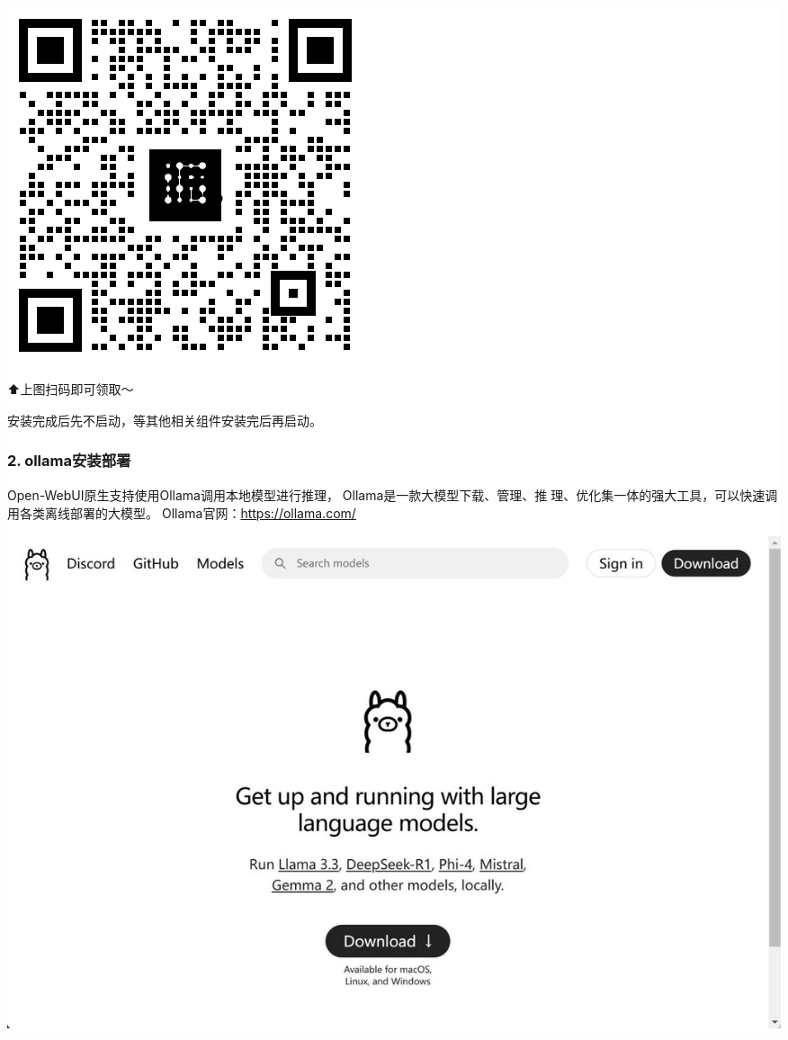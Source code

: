 ![](images/image-2.png)

⬆️上图扫码即可领取～



安装完成后先不启动，等其他相关组件安装完后再启动。

### **2.** **ollama安装部署**

Open-WebUI原生支持使用Ollama调用本地模型进行推理， Ollama是一款大模型下载、管理、推   理、优化集一体的强大工具，可以快速调用各类离线部署的大模型。  Ollama官网：<https://ollama.com/>

![](images/image18.jpeg)
